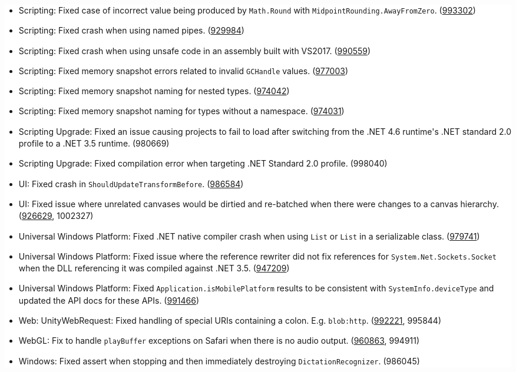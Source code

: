 *   Scripting: Fixed case of incorrect value being produced by `Math.Round` with `MidpointRounding.AwayFromZero`. ([993302](https://issuetracker.unity3d.com/issues/system-dot-math-dot-round-produces-wrong-result-with-net-3-dot-5))
    
*   Scripting: Fixed crash when using named pipes. ([929984](https://issuetracker.unity3d.com/issues/crash-when-implementing-asynchronously-named-pipes-in-mono-slash-c))
    
*   Scripting: Fixed crash when using unsafe code in an assembly built with VS2017. ([990559](https://issuetracker.unity3d.com/issues/dot-net3-dot-5-editor-crashes-from-a-fixed-statement-in-unsafe-dll-compiled-by-vs2017))
    
*   Scripting: Fixed memory snapshot errors related to invalid `GCHandle` values. ([977003](https://issuetracker.unity3d.com/issues/packedmemorysnapshot-unable-to-resolve-typedescription-of-gchandle-dot-target))
    
*   Scripting: Fixed memory snapshot naming for nested types. ([974042](https://issuetracker.unity3d.com/issues/packedmemorysnapshot-nested-types-lack-type-of-parent))
    
*   Scripting: Fixed memory snapshot naming for types without a namespace. ([974031](https://issuetracker.unity3d.com/issues/packedmemorysnapshot-leading-period-symbol-in-typename))
    
*   Scripting Upgrade: Fixed an issue causing projects to fail to load after switching from the .NET 4.6 runtime's .NET standard 2.0 profile to a .NET 3.5 runtime. (980669)
    
*   Scripting Upgrade: Fixed compilation error when targeting .NET Standard 2.0 profile. (998040)
    
*   UI: Fixed crash in `ShouldUpdateTransformBefore`. ([986584](https://issuetracker.unity3d.com/issues/ios-player-crashes-at-shouldupdatetransformbefore-when-instantiating-gameobjects-into-a-scrollrect))
    
*   UI: Fixed issue where unrelated canvases would be dirtied and re-batched when there were changes to a canvas hierarchy. ([926629](https://issuetracker.unity3d.com/issues/all-canvases-in-the-scene-is-being-rebuilt), 1002327)
    
*   Universal Windows Platform: Fixed .NET native compiler crash when using `List` or `List` in a serializable class. ([979741](https://issuetracker.unity3d.com/issues/wsa-internal-compiler-error-is-thrown-when-building-an-uwp-app-with-compile-with-net-native-tool-chain-enabled))
    
*   Universal Windows Platform: Fixed issue where the reference rewriter did not fix references for `System.Net.Sockets.Socket` when the DLL referencing it was compiled against .NET 3.5. ([947209](https://issuetracker.unity3d.com/issues/rewriter-errrors-when-building-for-uwp-refering-to-system-dot-net-classes))
    
*   Universal Windows Platform: Fixed `Application.isMobilePlatform` results to be consistent with `SystemInfo.deviceType` and updated the API docs for these APIs. ([991466](https://issuetracker.unity3d.com/issues/wsa-application-dot-ismobileplatform-always-returns-true-for-uwp-slash-wsa-platform))
    
*   Web: UnityWebRequest: Fixed handling of special URIs containing a colon. E.g. `blob:http`. ([992221](https://issuetracker.unity3d.com/issues/www-class-constructor-removes-slash-from-blob-chrome-extension-slash-slash-url), 995844)
    
*   WebGL: Fix to handle `playBuffer` exceptions on Safari when there is no audio output. ([960863](https://issuetracker.unity3d.com/issues/webgl-missing-or-broken-sound-device-crashes-webgl-application-in-safari), 994911)
    
*   Windows: Fixed assert when stopping and then immediately destroying `DictationRecognizer`. (986045)
    